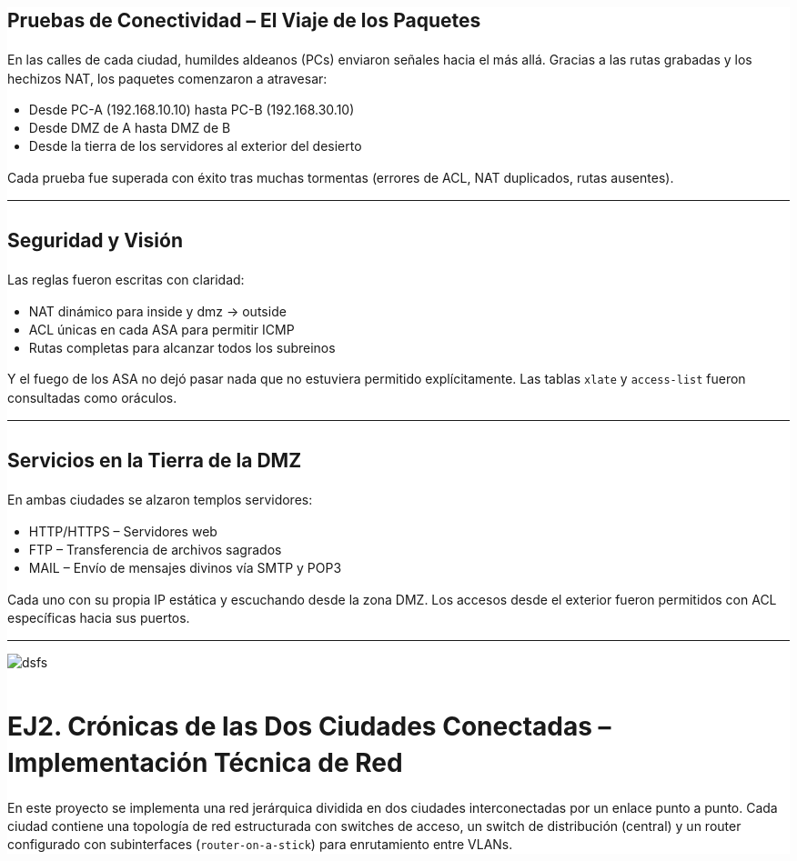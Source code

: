 
## Pruebas de Conectividad – El Viaje de los Paquetes

En las calles de cada ciudad, humildes aldeanos (PCs) enviaron señales hacia el más allá. Gracias a las rutas grabadas y los hechizos NAT, los paquetes comenzaron a atravesar:

- Desde PC-A (192.168.10.10) hasta PC-B (192.168.30.10)  
- Desde DMZ de A hasta DMZ de B  
- Desde la tierra de los servidores al exterior del desierto

Cada prueba fue superada con éxito tras muchas tormentas (errores de ACL, NAT duplicados, rutas ausentes).

---

## Seguridad y Visión

Las reglas fueron escritas con claridad:

- NAT dinámico para inside y dmz → outside
- ACL únicas en cada ASA para permitir ICMP
- Rutas completas para alcanzar todos los subreinos

Y el fuego de los ASA no dejó pasar nada que no estuviera permitido explícitamente. Las tablas `xlate` y `access-list` fueron consultadas como oráculos.

---

## Servicios en la Tierra de la DMZ

En ambas ciudades se alzaron templos servidores:

- HTTP/HTTPS – Servidores web
- FTP – Transferencia de archivos sagrados
- MAIL – Envío de mensajes divinos vía SMTP y POP3

Cada uno con su propia IP estática y escuchando desde la zona DMZ. Los accesos desde el exterior fueron permitidos con ACL específicas hacia sus puertos.

---


![dsfs](https://github.com/user-attachments/assets/faadf3f5-91eb-4a46-a2a5-8102ee603864)






# EJ2. Crónicas de las Dos Ciudades Conectadas – Implementación Técnica de Red


En este proyecto se implementa una red jerárquica dividida en dos ciudades interconectadas por un enlace punto a punto. Cada ciudad contiene una topología de red estructurada con switches de acceso, un switch de distribución (central) y un router configurado con subinterfaces (`router-on-a-stick`) para enrutamiento entre VLANs.
